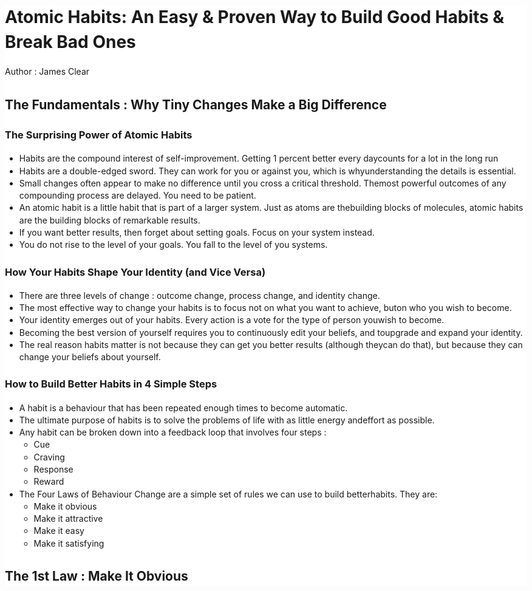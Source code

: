 # Atomic Habits: An Easy & Proven Way to Build Good Habits & Break Bad Ones
Author : James Clear

## The Fundamentals : Why Tiny Changes Make a Big Difference

### The Surprising Power of Atomic Habits

*  Habits are the compound interest of self-improvement. Getting 1 percent better every daycounts for a lot in the long run
*  Habits are a double-edged sword. They can work for you or against you, which is whyunderstanding the details is essential.
*  Small changes often appear to make no difference until you cross a critical threshold. Themost powerful outcomes of any compounding process are delayed. You need to be patient.
*  An atomic habit is a little habit that is part of a larger system. Just as atoms are thebuilding blocks of molecules, atomic habits are the building blocks of remarkable results.
*  If you want better results, then forget about setting goals. Focus on your system instead.
*  You do not rise to the level of your goals. You fall to the level of you systems.

### How Your Habits Shape Your Identity (and Vice Versa)

*  There are three levels of change : outcome change, process change, and identity change.
*  The most effective way to change your habits is to focus not on what you want to achieve, buton who you wish to become.
*  Your identity emerges out of your habits. Every action is a vote for the type of person youwish to become.
*  Becoming the best version of yourself requires you to continuously edit your beliefs, and toupgrade and expand your identity.
*  The real reason habits matter is not because they can get you better results (although theycan do that), but because they can change your beliefs about yourself.

### How to Build Better Habits in 4 Simple Steps

*  A habit is a behaviour that has been repeated enough times to become automatic.
*  The ultimate purpose of habits is to solve the problems of life with as little energy andeffort as possible.
*  Any habit can be broken down into a feedback loop that involves four steps :
    *  Cue
    *  Craving
    *  Response
    *  Reward
*  The Four Laws of Behaviour Change are a simple set of rules we can use to build betterhabits. They are:
    *  Make it obvious
    *  Make it attractive
    *  Make it easy
    *  Make it satisfying

## The 1st Law : Make It Obvious
